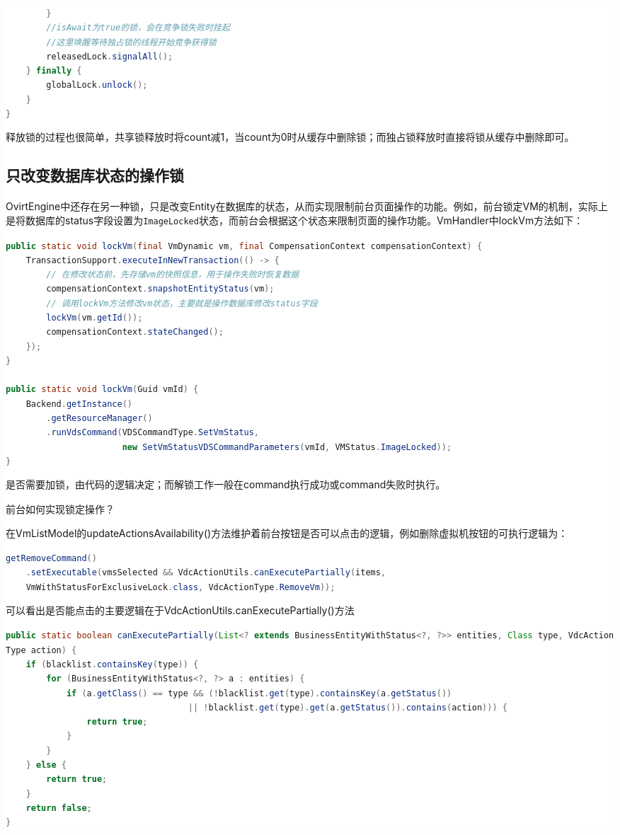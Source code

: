 ```java
        }
        //isAwait为true的锁，会在竞争锁失败时挂起
        //这里唤醒等待独占锁的线程开始竞争获得锁
        releasedLock.signalAll();
    } finally {
        globalLock.unlock();
    }
}
```

释放锁的过程也很简单，共享锁释放时将count减1，当count为0时从缓存中删除锁；而独占锁释放时直接将锁从缓存中删除即可。

## 只改变数据库状态的操作锁

OvirtEngine中还存在另一种锁，只是改变Entity在数据库的状态，从而实现限制前台页面操作的功能。例如，前台锁定VM的机制，实际上是将数据库的status字段设置为`ImageLocked`状态，而前台会根据这个状态来限制页面的操作功能。VmHandler中lockVm方法如下：

```java
public static void lockVm(final VmDynamic vm, final CompensationContext compensationContext) {
    TransactionSupport.executeInNewTransaction(() -> {
        // 在修改状态前，先存储vm的快照信息，用于操作失败时恢复数据
        compensationContext.snapshotEntityStatus(vm);
        // 调用lockVm方法修改vm状态，主要就是操作数据库修改status字段
        lockVm(vm.getId());
        compensationContext.stateChanged();
    });
}

public static void lockVm(Guid vmId) {
    Backend.getInstance()
        .getResourceManager()
        .runVdsCommand(VDSCommandType.SetVmStatus,
                       new SetVmStatusVDSCommandParameters(vmId, VMStatus.ImageLocked));
}
```

是否需要加锁，由代码的逻辑决定；而解锁工作一般在command执行成功或command失败时执行。

前台如何实现锁定操作？

在VmListModel的updateActionsAvailability()方法维护着前台按钮是否可以点击的逻辑，例如删除虚拟机按钮的可执行逻辑为：

```java
getRemoveCommand()
    .setExecutable(vmsSelected && VdcActionUtils.canExecutePartially(items,
    VmWithStatusForExclusiveLock.class, VdcActionType.RemoveVm));
```

可以看出是否能点击的主要逻辑在于VdcActionUtils.canExecutePartially()方法

```java
public static boolean canExecutePartially(List<? extends BusinessEntityWithStatus<?, ?>> entities, Class type, VdcActionType action) {
    if (blacklist.containsKey(type)) {
        for (BusinessEntityWithStatus<?, ?> a : entities) {
            if (a.getClass() == type && (!blacklist.get(type).containsKey(a.getStatus()) 
                                    || !blacklist.get(type).get(a.getStatus()).contains(action))) {
                return true;
            }
        }
    } else {
        return true;
    }
    return false;
}
```
